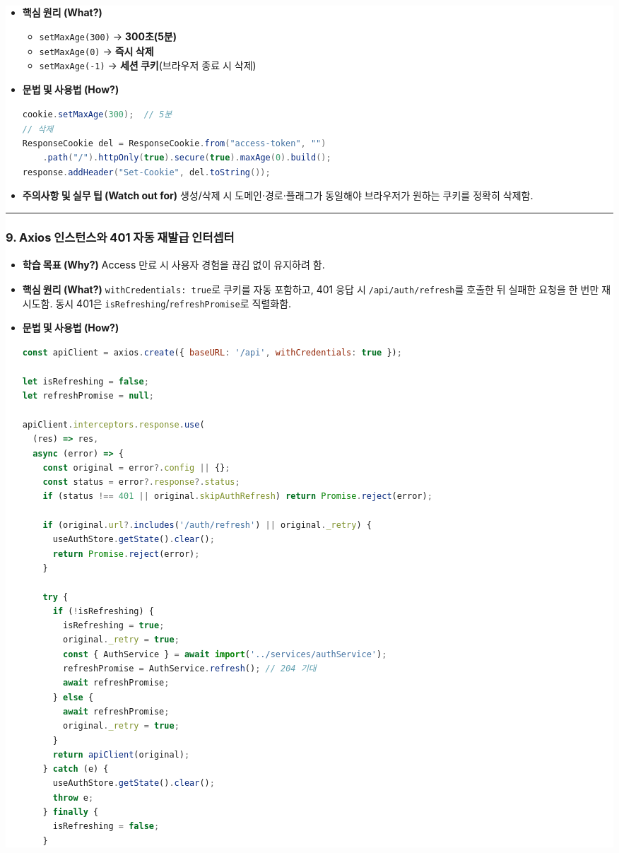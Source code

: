 * **핵심 원리 (What?)**

  * `setMaxAge(300)` → **300초(5분)**
  * `setMaxAge(0)` → **즉시 삭제**
  * `setMaxAge(-1)` → **세션 쿠키**(브라우저 종료 시 삭제)

* **문법 및 사용법 (How?)**

  ```java
  cookie.setMaxAge(300);  // 5분
  // 삭제
  ResponseCookie del = ResponseCookie.from("access-token", "")
      .path("/").httpOnly(true).secure(true).maxAge(0).build();
  response.addHeader("Set-Cookie", del.toString());
  ```

* **주의사항 및 실무 팁 (Watch out for)**
  생성/삭제 시 도메인·경로·플래그가 동일해야 브라우저가 원하는 쿠키를 정확히 삭제함.

---

### 9. Axios 인스턴스와 401 자동 재발급 인터셉터

* **학습 목표 (Why?)**
  Access 만료 시 사용자 경험을 끊김 없이 유지하려 함.

* **핵심 원리 (What?)**
  `withCredentials: true`로 쿠키를 자동 포함하고, 401 응답 시 `/api/auth/refresh`를 호출한 뒤 실패한 요청을 한 번만 재시도함. 동시 401은 `isRefreshing`/`refreshPromise`로 직렬화함.

* **문법 및 사용법 (How?)**

  ```js
  const apiClient = axios.create({ baseURL: '/api', withCredentials: true });

  let isRefreshing = false;
  let refreshPromise = null;

  apiClient.interceptors.response.use(
    (res) => res,
    async (error) => {
      const original = error?.config || {};
      const status = error?.response?.status;
      if (status !== 401 || original.skipAuthRefresh) return Promise.reject(error);

      if (original.url?.includes('/auth/refresh') || original._retry) {
        useAuthStore.getState().clear();
        return Promise.reject(error);
      }

      try {
        if (!isRefreshing) {
          isRefreshing = true;
          original._retry = true;
          const { AuthService } = await import('../services/authService');
          refreshPromise = AuthService.refresh(); // 204 기대
          await refreshPromise;
        } else {
          await refreshPromise;
          original._retry = true;
        }
        return apiClient(original);
      } catch (e) {
        useAuthStore.getState().clear();
        throw e;
      } finally {
        isRefreshing = false;
      }
  ```